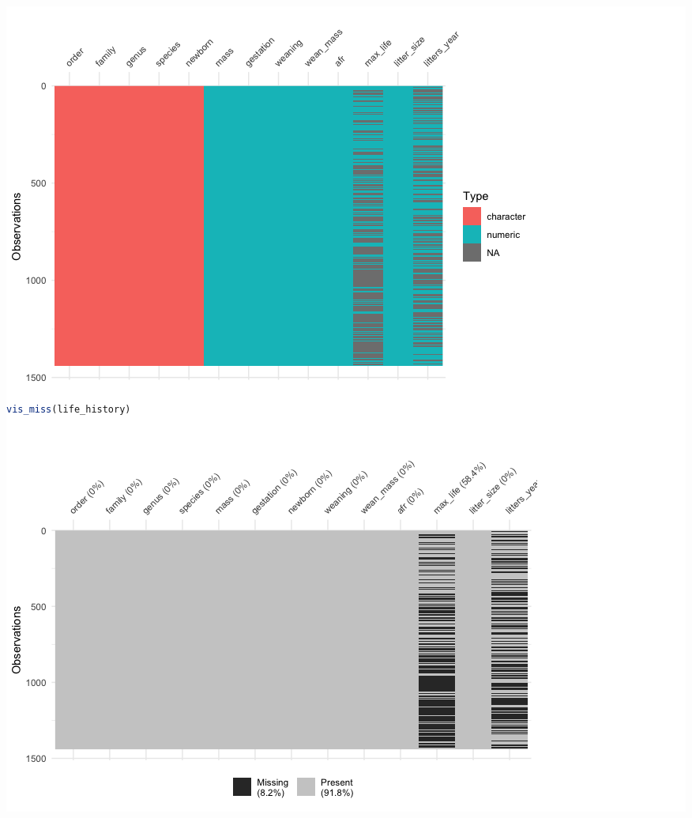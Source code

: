 ![](lab7_2_files/figure-html/unnamed-chunk-17-1.png)


```r
vis_miss(life_history)
```

![](lab7_2_files/figure-html/unnamed-chunk-18-1.png)
